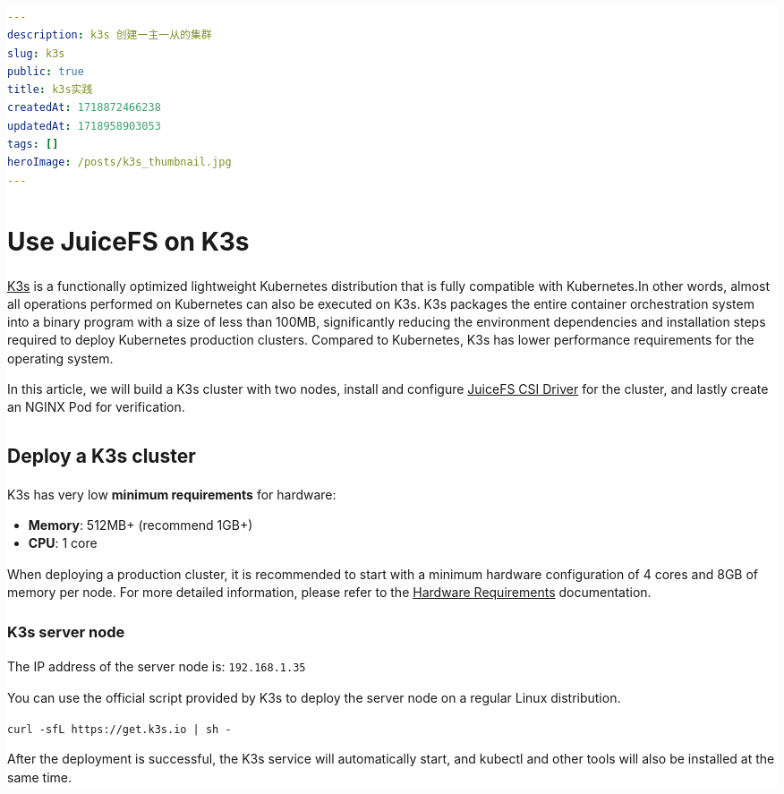 ```yaml
---
description: k3s 创建一主一从的集群
slug: k3s
public: true
title: k3s实践
createdAt: 1718872466238
updatedAt: 1718958903053
tags: []
heroImage: /posts/k3s_thumbnail.jpg
---
```

# Use JuiceFS on K3s

[K3s](https://k3s.io/) is a functionally optimized lightweight Kubernetes distribution that is fully compatible with Kubernetes.In other words, almost all operations performed on Kubernetes can also be executed on K3s. K3s packages the entire container orchestration system into a binary program with a size of less than 100MB, significantly reducing the environment dependencies and installation steps required to deploy Kubernetes production clusters. Compared to Kubernetes, K3s has lower performance requirements for the operating system.

In this article, we will build a K3s cluster with two nodes, install and configure [JuiceFS CSI Driver](https://github.com/juicedata/juicefs-csi-driver) for the cluster, and lastly create an NGINX Pod for verification.

## Deploy a K3s cluster[​](https://juicefs.com/docs/community/juicefs_on_k3s/#deploy-a-k3s-cluster "Direct link to heading")

K3s has very low **minimum requirements** for hardware:

- **Memory**: 512MB+ (recommend 1GB+)
- **CPU**: 1 core

When deploying a production cluster, it is recommended to start with a minimum hardware configuration of 4 cores and 8GB of memory per node. For more detailed information, please refer to the [Hardware Requirements](https://rancher.com/docs/k3s/latest/en/installation/installation-requirements/#hardware) documentation.

### K3s server node[​](https://juicefs.com/docs/community/juicefs_on_k3s/#k3s-server-node "Direct link to heading")

The IP address of the server node is: `192.168.1.35`

You can use the official script provided by K3s to deploy the server node on a regular Linux distribution.

```shell
curl -sfL https://get.k3s.io | sh -
```

After the deployment is successful, the K3s service will automatically start, and kubectl and other tools will also be installed at the same time.
